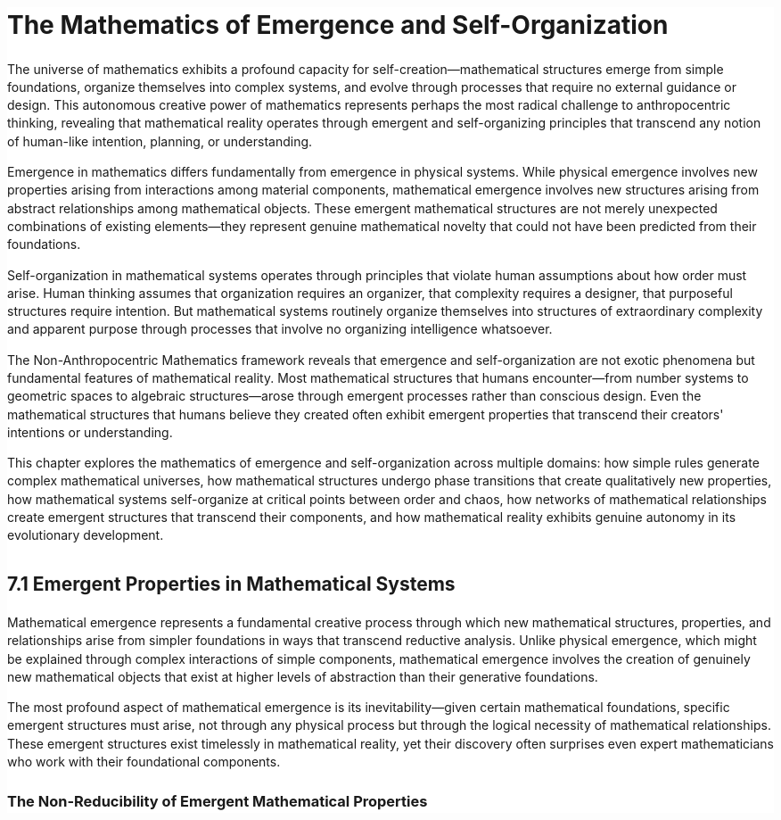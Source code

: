 # The Mathematics of Emergence and Self-Organization

The universe of mathematics exhibits a profound capacity for self-creation—mathematical structures emerge from simple foundations, organize themselves into complex systems, and evolve through processes that require no external guidance or design. This autonomous creative power of mathematics represents perhaps the most radical challenge to anthropocentric thinking, revealing that mathematical reality operates through emergent and self-organizing principles that transcend any notion of human-like intention, planning, or understanding.

Emergence in mathematics differs fundamentally from emergence in physical systems. While physical emergence involves new properties arising from interactions among material components, mathematical emergence involves new structures arising from abstract relationships among mathematical objects. These emergent mathematical structures are not merely unexpected combinations of existing elements—they represent genuine mathematical novelty that could not have been predicted from their foundations.

Self-organization in mathematical systems operates through principles that violate human assumptions about how order must arise. Human thinking assumes that organization requires an organizer, that complexity requires a designer, that purposeful structures require intention. But mathematical systems routinely organize themselves into structures of extraordinary complexity and apparent purpose through processes that involve no organizing intelligence whatsoever.

The Non-Anthropocentric Mathematics framework reveals that emergence and self-organization are not exotic phenomena but fundamental features of mathematical reality. Most mathematical structures that humans encounter—from number systems to geometric spaces to algebraic structures—arose through emergent processes rather than conscious design. Even the mathematical structures that humans believe they created often exhibit emergent properties that transcend their creators' intentions or understanding.

This chapter explores the mathematics of emergence and self-organization across multiple domains: how simple rules generate complex mathematical universes, how mathematical structures undergo phase transitions that create qualitatively new properties, how mathematical systems self-organize at critical points between order and chaos, how networks of mathematical relationships create emergent structures that transcend their components, and how mathematical reality exhibits genuine autonomy in its evolutionary development.

## 7.1 Emergent Properties in Mathematical Systems

Mathematical emergence represents a fundamental creative process through which new mathematical structures, properties, and relationships arise from simpler foundations in ways that transcend reductive analysis. Unlike physical emergence, which might be explained through complex interactions of simple components, mathematical emergence involves the creation of genuinely new mathematical objects that exist at higher levels of abstraction than their generative foundations.

The most profound aspect of mathematical emergence is its inevitability—given certain mathematical foundations, specific emergent structures must arise, not through any physical process but through the logical necessity of mathematical relationships. These emergent structures exist timelessly in mathematical reality, yet their discovery often surprises even expert mathematicians who work with their foundational components.

### The Non-Reducibility of Emergent Mathematical Properties
